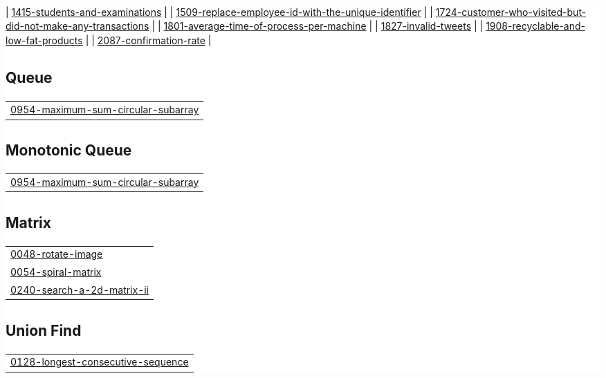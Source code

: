 | [1415-students-and-examinations](https://github.com/Neeleshxd/DS_Algo/tree/master/1415-students-and-examinations) |
| [1509-replace-employee-id-with-the-unique-identifier](https://github.com/Neeleshxd/DS_Algo/tree/master/1509-replace-employee-id-with-the-unique-identifier) |
| [1724-customer-who-visited-but-did-not-make-any-transactions](https://github.com/Neeleshxd/DS_Algo/tree/master/1724-customer-who-visited-but-did-not-make-any-transactions) |
| [1801-average-time-of-process-per-machine](https://github.com/Neeleshxd/DS_Algo/tree/master/1801-average-time-of-process-per-machine) |
| [1827-invalid-tweets](https://github.com/Neeleshxd/DS_Algo/tree/master/1827-invalid-tweets) |
| [1908-recyclable-and-low-fat-products](https://github.com/Neeleshxd/DS_Algo/tree/master/1908-recyclable-and-low-fat-products) |
| [2087-confirmation-rate](https://github.com/Neeleshxd/DS_Algo/tree/master/2087-confirmation-rate) |
## Queue
|  |
| ------- |
| [0954-maximum-sum-circular-subarray](https://github.com/Neeleshxd/DS_Algo/tree/master/0954-maximum-sum-circular-subarray) |
## Monotonic Queue
|  |
| ------- |
| [0954-maximum-sum-circular-subarray](https://github.com/Neeleshxd/DS_Algo/tree/master/0954-maximum-sum-circular-subarray) |
## Matrix
|  |
| ------- |
| [0048-rotate-image](https://github.com/Neeleshxd/DS_Algo/tree/master/0048-rotate-image) |
| [0054-spiral-matrix](https://github.com/Neeleshxd/DS_Algo/tree/master/0054-spiral-matrix) |
| [0240-search-a-2d-matrix-ii](https://github.com/Neeleshxd/DS_Algo/tree/master/0240-search-a-2d-matrix-ii) |
## Union Find
|  |
| ------- |
| [0128-longest-consecutive-sequence](https://github.com/Neeleshxd/DS_Algo/tree/master/0128-longest-consecutive-sequence) |
